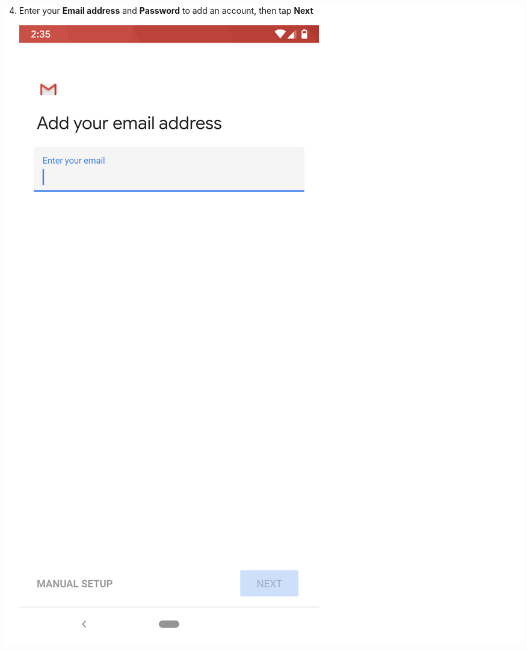 4. Enter your **Email address** and **Password** to add an account, then tap **Next**

    ![Enter email account details](images/email-android-account-setup-email.png)
